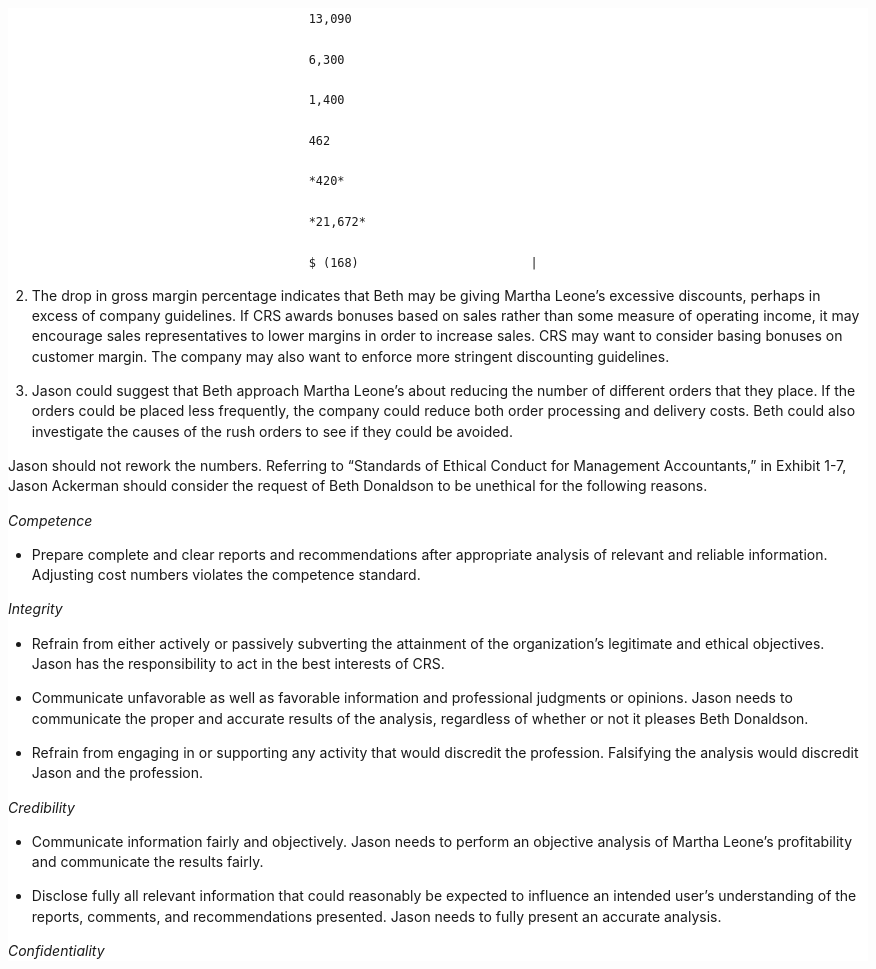                                               13,090                         
                                                                             
                                              6,300                          
                                                                             
                                              1,400                          
                                                                             
                                              462                            
                                                                             
                                              *420*                          
                                                                             
                                              *21,672*                       
                                                                             
                                              $ (168)                        |

2. The drop in gross margin percentage indicates that Beth may be giving Martha Leone’s excessive discounts, perhaps in excess of company guidelines. If CRS awards bonuses based on sales rather than some measure of operating income, it may encourage sales representatives to lower margins in order to increase sales. CRS may want to consider basing bonuses on customer margin. The company may also want to enforce more stringent discounting guidelines.

3. Jason could suggest that Beth approach Martha Leone’s about reducing the number of different orders that they place. If the orders could be placed less frequently, the company could reduce both order processing and delivery costs. Beth could also investigate the causes of the rush orders to see if they could be avoided.

Jason should not rework the numbers. Referring to “Standards of Ethical Conduct for Management Accountants,” in Exhibit 1-7, Jason Ackerman should consider the request of Beth Donaldson to be unethical for the following reasons.

*Competence*

-   Prepare complete and clear reports and recommendations after appropriate analysis of relevant and reliable information. Adjusting cost numbers violates the competence standard.

*Integrity*

-   Refrain from either actively or passively subverting the attainment of the organization’s legitimate and ethical objectives. Jason has the responsibility to act in the best interests of CRS.



-   Communicate unfavorable as well as favorable information and professional judgments or opinions. Jason needs to communicate the proper and accurate results of the analysis, regardless of whether or not it pleases Beth Donaldson.



-   Refrain from engaging in or supporting any activity that would discredit the profession. Falsifying the analysis would discredit Jason and the profession.

*Credibility*

-   Communicate information fairly and objectively. Jason needs to perform an objective analysis of Martha Leone’s profitability and communicate the results fairly.



-   Disclose fully all relevant information that could reasonably be expected to influence an intended user’s understanding of the reports, comments, and recommendations presented. Jason needs to fully present an accurate analysis.

*Confidentiality*
